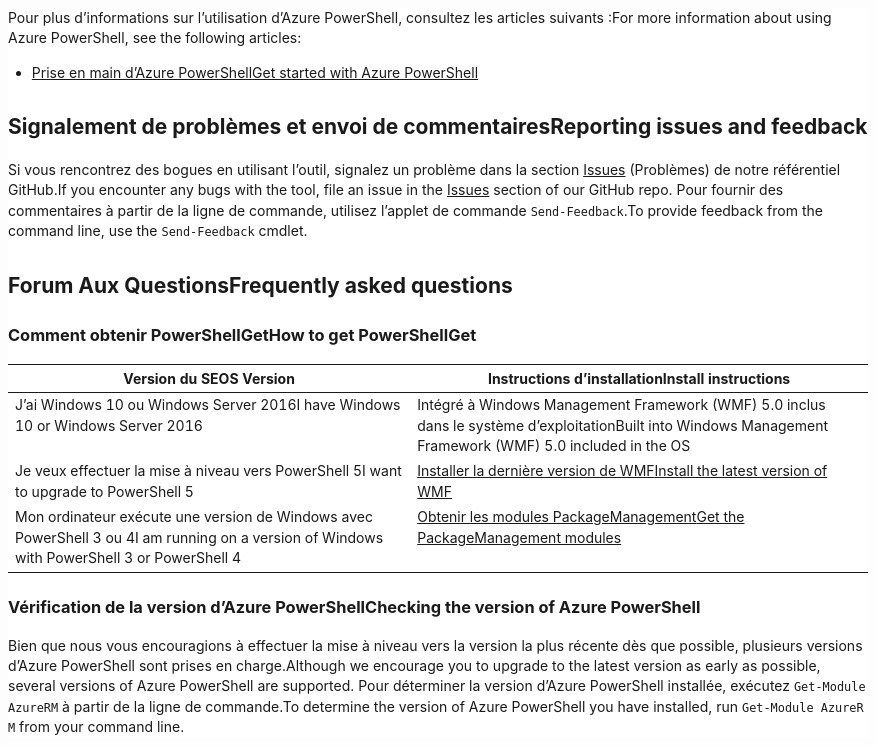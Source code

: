 <span data-ttu-id="fb2af-131">Pour plus d’informations sur l’utilisation d’Azure PowerShell, consultez les articles suivants :</span><span class="sxs-lookup"><span data-stu-id="fb2af-131">For more information about using Azure PowerShell, see the following articles:</span></span>

* [<span data-ttu-id="fb2af-132">Prise en main d’Azure PowerShell</span><span class="sxs-lookup"><span data-stu-id="fb2af-132">Get started with Azure PowerShell</span></span>](get-started-azureps.md)

## <a name="reporting-issues-and-feedback"></a><span data-ttu-id="fb2af-133">Signalement de problèmes et envoi de commentaires</span><span class="sxs-lookup"><span data-stu-id="fb2af-133">Reporting issues and feedback</span></span>

<span data-ttu-id="fb2af-134">Si vous rencontrez des bogues en utilisant l’outil, signalez un problème dans la section [Issues](https://github.com/Azure/azure-powershell/issues) (Problèmes) de notre référentiel GitHub.</span><span class="sxs-lookup"><span data-stu-id="fb2af-134">If you encounter any bugs with the tool, file an issue in the [Issues](https://github.com/Azure/azure-powershell/issues) section of our GitHub repo.</span></span> <span data-ttu-id="fb2af-135">Pour fournir des commentaires à partir de la ligne de commande, utilisez l’applet de commande `Send-Feedback`.</span><span class="sxs-lookup"><span data-stu-id="fb2af-135">To provide feedback from the command line, use the `Send-Feedback` cmdlet.</span></span>

## <a name="frequently-asked-questions"></a><span data-ttu-id="fb2af-136">Forum Aux Questions</span><span class="sxs-lookup"><span data-stu-id="fb2af-136">Frequently asked questions</span></span>

### <a name="how-to-get-powershellget"></a><span data-ttu-id="fb2af-137">Comment obtenir PowerShellGet</span><span class="sxs-lookup"><span data-stu-id="fb2af-137">How to get PowerShellGet</span></span>

|<span data-ttu-id="fb2af-138">Version du SE</span><span class="sxs-lookup"><span data-stu-id="fb2af-138">OS Version</span></span>|<span data-ttu-id="fb2af-139">Instructions d’installation</span><span class="sxs-lookup"><span data-stu-id="fb2af-139">Install instructions</span></span>|
|---|---|
|<span data-ttu-id="fb2af-140">J’ai Windows 10 ou Windows Server 2016</span><span class="sxs-lookup"><span data-stu-id="fb2af-140">I have Windows 10 or Windows Server 2016</span></span>|<span data-ttu-id="fb2af-141">Intégré à Windows Management Framework (WMF) 5.0 inclus dans le système d’exploitation</span><span class="sxs-lookup"><span data-stu-id="fb2af-141">Built into Windows Management Framework (WMF) 5.0 included in the OS</span></span>|
|<span data-ttu-id="fb2af-142">Je veux effectuer la mise à niveau vers PowerShell 5</span><span class="sxs-lookup"><span data-stu-id="fb2af-142">I want to upgrade to PowerShell 5</span></span>|[<span data-ttu-id="fb2af-143">Installer la dernière version de WMF</span><span class="sxs-lookup"><span data-stu-id="fb2af-143">Install the latest version of WMF</span></span>](https://www.microsoft.com/en-us/download/details.aspx?id=54616)|
|<span data-ttu-id="fb2af-144">Mon ordinateur exécute une version de Windows avec PowerShell 3 ou 4</span><span class="sxs-lookup"><span data-stu-id="fb2af-144">I am running on a version of Windows with PowerShell 3 or PowerShell 4</span></span>|[<span data-ttu-id="fb2af-145">Obtenir les modules PackageManagement</span><span class="sxs-lookup"><span data-stu-id="fb2af-145">Get the PackageManagement modules</span></span>](http://go.microsoft.com/fwlink/?LinkID=746217)|

<a id="helpmechoose"></a>
### <a name="checking-the-version-of-azure-powershell"></a><span data-ttu-id="fb2af-146">Vérification de la version d’Azure PowerShell</span><span class="sxs-lookup"><span data-stu-id="fb2af-146">Checking the version of Azure PowerShell</span></span>

<span data-ttu-id="fb2af-147">Bien que nous vous encouragions à effectuer la mise à niveau vers la version la plus récente dès que possible, plusieurs versions d’Azure PowerShell sont prises en charge.</span><span class="sxs-lookup"><span data-stu-id="fb2af-147">Although we encourage you to upgrade to the latest version as early as possible, several versions of Azure PowerShell are supported.</span></span> <span data-ttu-id="fb2af-148">Pour déterminer la version d’Azure PowerShell installée, exécutez `Get-Module AzureRM` à partir de la ligne de commande.</span><span class="sxs-lookup"><span data-stu-id="fb2af-148">To determine the version of Azure PowerShell you have installed, run `Get-Module AzureRM` from your command line.</span></span>
